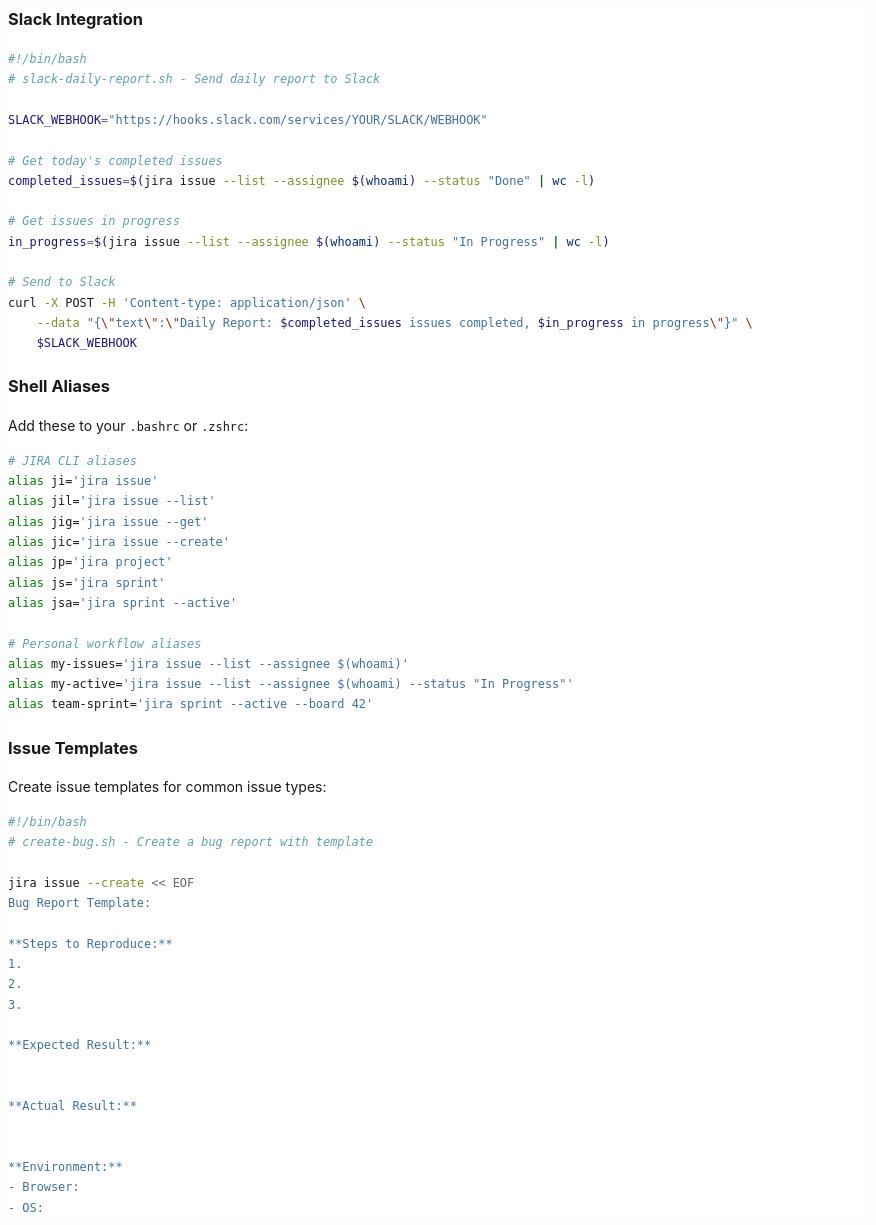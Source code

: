 ### Slack Integration

```bash
#!/bin/bash
# slack-daily-report.sh - Send daily report to Slack

SLACK_WEBHOOK="https://hooks.slack.com/services/YOUR/SLACK/WEBHOOK"

# Get today's completed issues
completed_issues=$(jira issue --list --assignee $(whoami) --status "Done" | wc -l)

# Get issues in progress
in_progress=$(jira issue --list --assignee $(whoami) --status "In Progress" | wc -l)

# Send to Slack
curl -X POST -H 'Content-type: application/json' \
    --data "{\"text\":\"Daily Report: $completed_issues issues completed, $in_progress in progress\"}" \
    $SLACK_WEBHOOK
```

### Shell Aliases

Add these to your `.bashrc` or `.zshrc`:

```bash
# JIRA CLI aliases
alias ji='jira issue'
alias jil='jira issue --list'
alias jig='jira issue --get'
alias jic='jira issue --create'
alias jp='jira project'
alias js='jira sprint'
alias jsa='jira sprint --active'

# Personal workflow aliases
alias my-issues='jira issue --list --assignee $(whoami)'
alias my-active='jira issue --list --assignee $(whoami) --status "In Progress"'
alias team-sprint='jira sprint --active --board 42'
```

### Issue Templates

Create issue templates for common issue types:

```bash
#!/bin/bash
# create-bug.sh - Create a bug report with template

jira issue --create << EOF
Bug Report Template:

**Steps to Reproduce:**
1. 
2. 
3. 

**Expected Result:**


**Actual Result:**


**Environment:**
- Browser: 
- OS: 
```